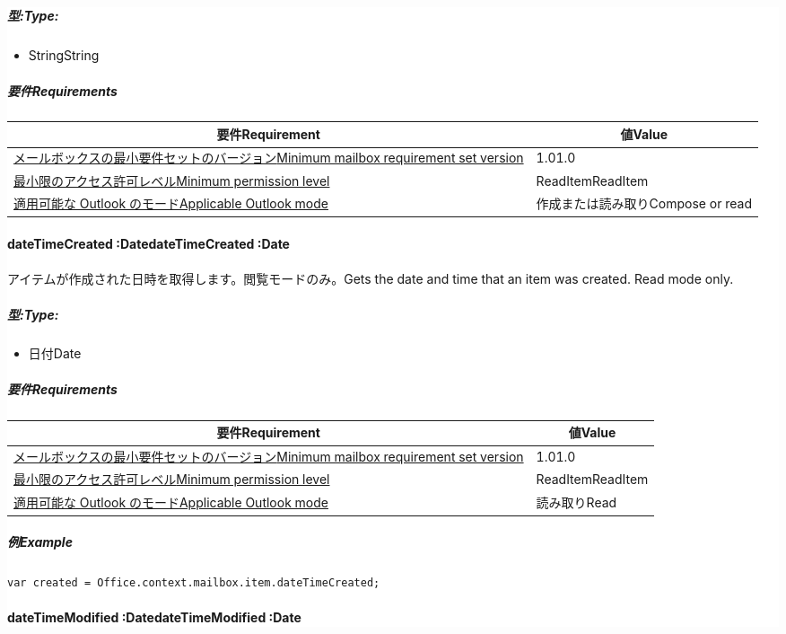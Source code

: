 ##### <a name="type"></a><span data-ttu-id="b101f-272">型:</span><span class="sxs-lookup"><span data-stu-id="b101f-272">Type:</span></span>

*   <span data-ttu-id="b101f-273">String</span><span class="sxs-lookup"><span data-stu-id="b101f-273">String</span></span>

##### <a name="requirements"></a><span data-ttu-id="b101f-274">要件</span><span class="sxs-lookup"><span data-stu-id="b101f-274">Requirements</span></span>

|<span data-ttu-id="b101f-275">要件</span><span class="sxs-lookup"><span data-stu-id="b101f-275">Requirement</span></span>| <span data-ttu-id="b101f-276">値</span><span class="sxs-lookup"><span data-stu-id="b101f-276">Value</span></span>|
|---|---|
|[<span data-ttu-id="b101f-277">メールボックスの最小要件セットのバージョン</span><span class="sxs-lookup"><span data-stu-id="b101f-277">Minimum mailbox requirement set version</span></span>](/javascript/office/requirement-sets/outlook-api-requirement-sets)| <span data-ttu-id="b101f-278">1.0</span><span class="sxs-lookup"><span data-stu-id="b101f-278">1.0</span></span>|
|[<span data-ttu-id="b101f-279">最小限のアクセス許可レベル</span><span class="sxs-lookup"><span data-stu-id="b101f-279">Minimum permission level</span></span>](https://docs.microsoft.com/outlook/add-ins/understanding-outlook-add-in-permissions)| <span data-ttu-id="b101f-280">ReadItem</span><span class="sxs-lookup"><span data-stu-id="b101f-280">ReadItem</span></span>|
|[<span data-ttu-id="b101f-281">適用可能な Outlook のモード</span><span class="sxs-lookup"><span data-stu-id="b101f-281">Applicable Outlook mode</span></span>](https://docs.microsoft.com/outlook/add-ins/#extension-points)| <span data-ttu-id="b101f-282">作成または読み取り</span><span class="sxs-lookup"><span data-stu-id="b101f-282">Compose or read</span></span>|

#### <a name="datetimecreated-date"></a><span data-ttu-id="b101f-283">dateTimeCreated :Date</span><span class="sxs-lookup"><span data-stu-id="b101f-283">dateTimeCreated :Date</span></span>

<span data-ttu-id="b101f-p109">アイテムが作成された日時を取得します。閲覧モードのみ。</span><span class="sxs-lookup"><span data-stu-id="b101f-p109">Gets the date and time that an item was created. Read mode only.</span></span>

##### <a name="type"></a><span data-ttu-id="b101f-286">型:</span><span class="sxs-lookup"><span data-stu-id="b101f-286">Type:</span></span>

*   <span data-ttu-id="b101f-287">日付</span><span class="sxs-lookup"><span data-stu-id="b101f-287">Date</span></span>

##### <a name="requirements"></a><span data-ttu-id="b101f-288">要件</span><span class="sxs-lookup"><span data-stu-id="b101f-288">Requirements</span></span>

|<span data-ttu-id="b101f-289">要件</span><span class="sxs-lookup"><span data-stu-id="b101f-289">Requirement</span></span>| <span data-ttu-id="b101f-290">値</span><span class="sxs-lookup"><span data-stu-id="b101f-290">Value</span></span>|
|---|---|
|[<span data-ttu-id="b101f-291">メールボックスの最小要件セットのバージョン</span><span class="sxs-lookup"><span data-stu-id="b101f-291">Minimum mailbox requirement set version</span></span>](/javascript/office/requirement-sets/outlook-api-requirement-sets)| <span data-ttu-id="b101f-292">1.0</span><span class="sxs-lookup"><span data-stu-id="b101f-292">1.0</span></span>|
|[<span data-ttu-id="b101f-293">最小限のアクセス許可レベル</span><span class="sxs-lookup"><span data-stu-id="b101f-293">Minimum permission level</span></span>](https://docs.microsoft.com/outlook/add-ins/understanding-outlook-add-in-permissions)| <span data-ttu-id="b101f-294">ReadItem</span><span class="sxs-lookup"><span data-stu-id="b101f-294">ReadItem</span></span>|
|[<span data-ttu-id="b101f-295">適用可能な Outlook のモード</span><span class="sxs-lookup"><span data-stu-id="b101f-295">Applicable Outlook mode</span></span>](https://docs.microsoft.com/outlook/add-ins/#extension-points)| <span data-ttu-id="b101f-296">読み取り</span><span class="sxs-lookup"><span data-stu-id="b101f-296">Read</span></span>|

##### <a name="example"></a><span data-ttu-id="b101f-297">例</span><span class="sxs-lookup"><span data-stu-id="b101f-297">Example</span></span>

```
var created = Office.context.mailbox.item.dateTimeCreated;
```

#### <a name="datetimemodified-date"></a><span data-ttu-id="b101f-298">dateTimeModified :Date</span><span class="sxs-lookup"><span data-stu-id="b101f-298">dateTimeModified :Date</span></span>
